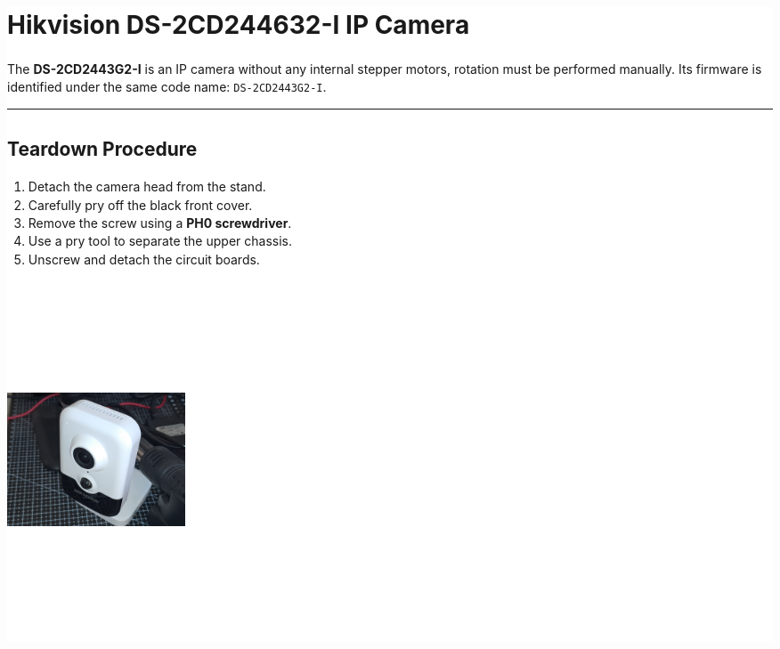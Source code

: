 # Hikvision DS-2CD244632-I IP Camera

The **DS-2CD2443G2-I** is an IP camera without any internal stepper motors, rotation must be performed manually. Its firmware is identified under the same code name: `DS-2CD2443G2-I`.

---

## Teardown Procedure

1. Detach the camera head from the stand.  
2. Carefully pry off the black front cover.  
3. Remove the screw using a **PH0 screwdriver**.  
4. Use a pry tool to separate the upper chassis.  
5. Unscrew and detach the circuit boards.  

<p float="left">
  <img src="../pictures/0.jpg" width="200" height="400" />